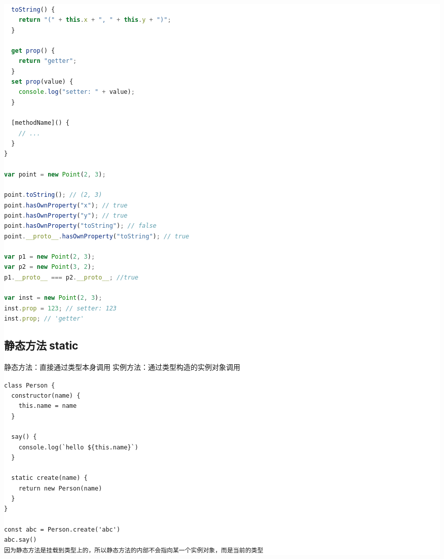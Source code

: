 ```js
  toString() {
    return "(" + this.x + ", " + this.y + ")";
  }

  get prop() {
    return "getter";
  }
  set prop(value) {
    console.log("setter: " + value);
  }

  [methodName]() {
    // ...
  }
}

var point = new Point(2, 3);

point.toString(); // (2, 3)
point.hasOwnProperty("x"); // true
point.hasOwnProperty("y"); // true
point.hasOwnProperty("toString"); // false
point.__proto__.hasOwnProperty("toString"); // true

var p1 = new Point(2, 3);
var p2 = new Point(3, 2);
p1.__proto__ === p2.__proto__; //true

var inst = new Point(2, 3);
inst.prop = 123; // setter: 123
inst.prop; // 'getter'
```

## 静态方法 static
静态方法：直接通过类型本身调用
实例方法：通过类型构造的实例对象调用
```
class Person {
  constructor(name) {
    this.name = name
  }

  say() {
    console.log(`hello ${this.name}`)
  }

  static create(name) {
    return new Person(name)
  }
}

const abc = Person.create('abc')
abc.say()
因为静态方法是挂载到类型上的，所以静态方法的内部不会指向某一个实例对象，而是当前的类型
```
